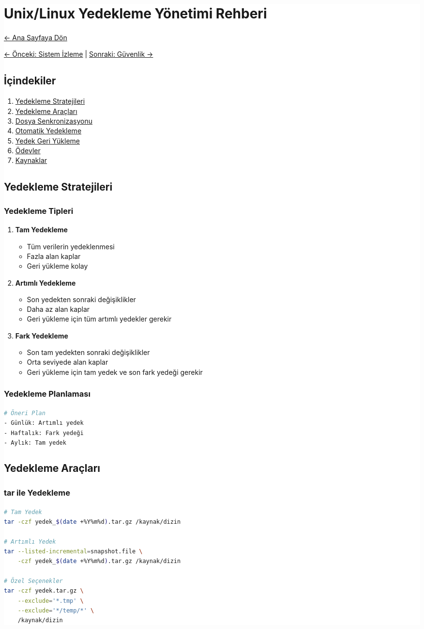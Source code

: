 # Unix/Linux Yedekleme Yönetimi Rehberi

[← Ana Sayfaya Dön](Q00_index.tr.md)

[← Önceki: Sistem İzleme](Q10_system_monitoring.tr.md) | [Sonraki: Güvenlik →](Q12_security.tr.md)

## İçindekiler
1. [Yedekleme Stratejileri](#yedekleme-stratejileri)
2. [Yedekleme Araçları](#yedekleme-araçları)
3. [Dosya Senkronizasyonu](#dosya-senkronizasyonu)
4. [Otomatik Yedekleme](#otomatik-yedekleme)
5. [Yedek Geri Yükleme](#yedek-geri-yükleme)
6. [Ödevler](#ödevler)
7. [Kaynaklar](#kaynaklar)

## Yedekleme Stratejileri

### Yedekleme Tipleri
1. **Tam Yedekleme**
   - Tüm verilerin yedeklenmesi
   - Fazla alan kaplar
   - Geri yükleme kolay

2. **Artımlı Yedekleme**
   - Son yedekten sonraki değişiklikler
   - Daha az alan kaplar
   - Geri yükleme için tüm artımlı yedekler gerekir

3. **Fark Yedekleme**
   - Son tam yedekten sonraki değişiklikler
   - Orta seviyede alan kaplar
   - Geri yükleme için tam yedek ve son fark yedeği gerekir

### Yedekleme Planlaması
```bash
# Öneri Plan
- Günlük: Artımlı yedek
- Haftalık: Fark yedeği
- Aylık: Tam yedek
```

## Yedekleme Araçları

### tar ile Yedekleme
```bash
# Tam Yedek
tar -czf yedek_$(date +%Y%m%d).tar.gz /kaynak/dizin

# Artımlı Yedek
tar --listed-incremental=snapshot.file \
    -czf yedek_$(date +%Y%m%d).tar.gz /kaynak/dizin

# Özel Seçenekler
tar -czf yedek.tar.gz \
    --exclude='*.tmp' \
    --exclude='*/temp/*' \
    /kaynak/dizin
```
